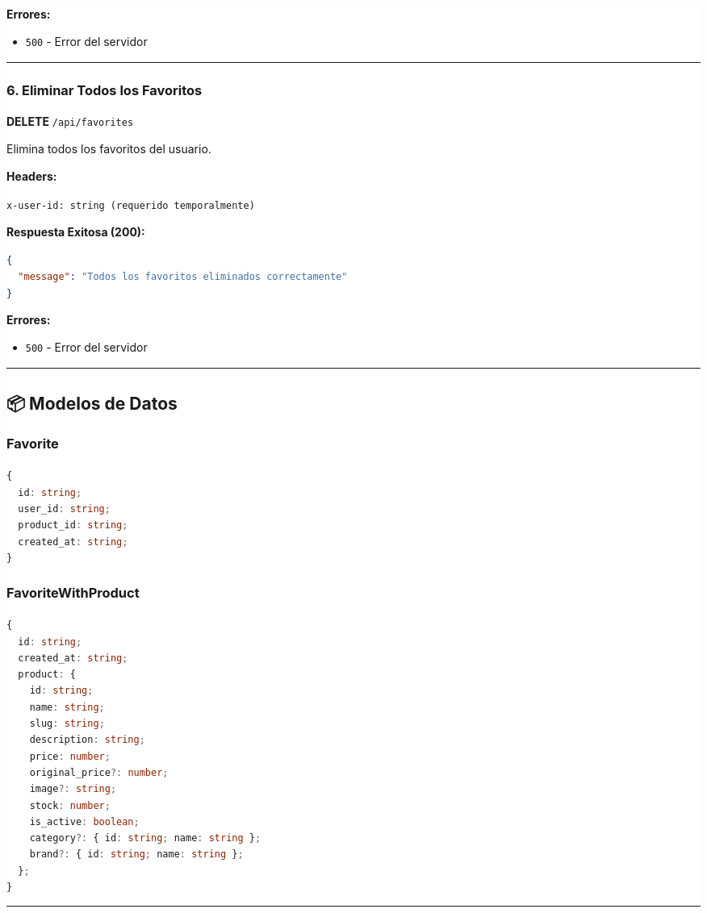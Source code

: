 **Errores:**
- `500` - Error del servidor

---

### 6. Eliminar Todos los Favoritos
**DELETE** `/api/favorites`

Elimina todos los favoritos del usuario.

**Headers:**
```
x-user-id: string (requerido temporalmente)
```

**Respuesta Exitosa (200):**
```json
{
  "message": "Todos los favoritos eliminados correctamente"
}
```

**Errores:**
- `500` - Error del servidor

---

## 📦 Modelos de Datos

### Favorite
```typescript
{
  id: string;
  user_id: string;
  product_id: string;
  created_at: string;
}
```

### FavoriteWithProduct
```typescript
{
  id: string;
  created_at: string;
  product: {
    id: string;
    name: string;
    slug: string;
    description: string;
    price: number;
    original_price?: number;
    image?: string;
    stock: number;
    is_active: boolean;
    category?: { id: string; name: string };
    brand?: { id: string; name: string };
  };
}
```

---